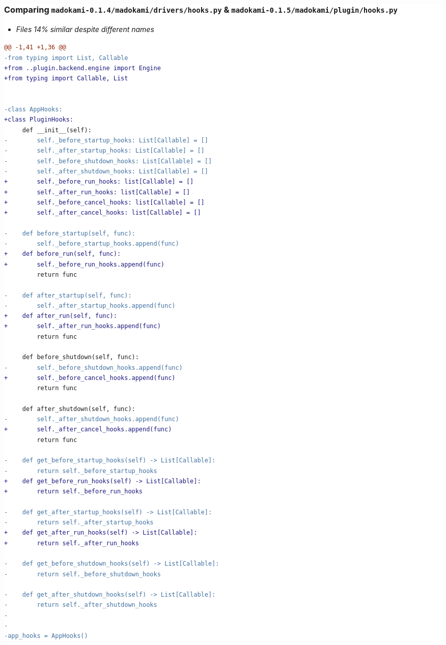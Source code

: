 ### Comparing `madokami-0.1.4/madokami/drivers/hooks.py` & `madokami-0.1.5/madokami/plugin/hooks.py`

 * *Files 14% similar despite different names*

```diff
@@ -1,41 +1,36 @@
-from typing import List, Callable
+from ..plugin.backend.engine import Engine
+from typing import Callable, List
 
 
-class AppHooks:
+class PluginHooks:
     def __init__(self):
-        self._before_startup_hooks: List[Callable] = []
-        self._after_startup_hooks: List[Callable] = []
-        self._before_shutdown_hooks: List[Callable] = []
-        self._after_shutdown_hooks: List[Callable] = []
+        self._before_run_hooks: list[Callable] = []
+        self._after_run_hooks: list[Callable] = []
+        self._before_cancel_hooks: list[Callable] = []
+        self._after_cancel_hooks: list[Callable] = []
 
-    def before_startup(self, func):
-        self._before_startup_hooks.append(func)
+    def before_run(self, func):
+        self._before_run_hooks.append(func)
         return func
 
-    def after_startup(self, func):
-        self._after_startup_hooks.append(func)
+    def after_run(self, func):
+        self._after_run_hooks.append(func)
         return func
 
     def before_shutdown(self, func):
-        self._before_shutdown_hooks.append(func)
+        self._before_cancel_hooks.append(func)
         return func
 
     def after_shutdown(self, func):
-        self._after_shutdown_hooks.append(func)
+        self._after_cancel_hooks.append(func)
         return func
 
-    def get_before_startup_hooks(self) -> List[Callable]:
-        return self._before_startup_hooks
+    def get_before_run_hooks(self) -> List[Callable]:
+        return self._before_run_hooks
 
-    def get_after_startup_hooks(self) -> List[Callable]:
-        return self._after_startup_hooks
+    def get_after_run_hooks(self) -> List[Callable]:
+        return self._after_run_hooks
 
-    def get_before_shutdown_hooks(self) -> List[Callable]:
-        return self._before_shutdown_hooks
 
-    def get_after_shutdown_hooks(self) -> List[Callable]:
-        return self._after_shutdown_hooks
-
-
-app_hooks = AppHooks()
```